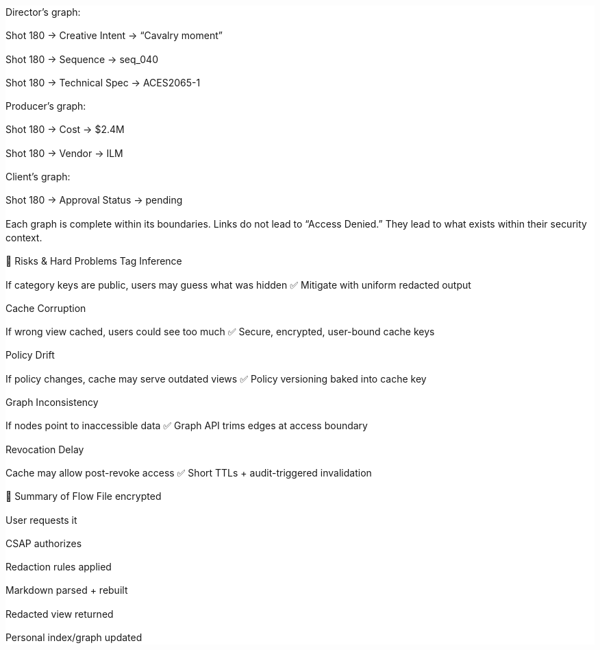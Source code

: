 Director’s graph:

Shot 180 → Creative Intent → “Cavalry moment”

Shot 180 → Sequence → seq_040

Shot 180 → Technical Spec → ACES2065-1

Producer’s graph:

Shot 180 → Cost → $2.4M

Shot 180 → Vendor → ILM

Client’s graph:

Shot 180 → Approval Status → pending

Each graph is complete within its boundaries.
Links do not lead to “Access Denied.”
They lead to what exists within their security context.

🧨 Risks & Hard Problems
Tag Inference

If category keys are public, users may guess what was hidden
✅ Mitigate with uniform redacted output

Cache Corruption

If wrong view cached, users could see too much
✅ Secure, encrypted, user-bound cache keys

Policy Drift

If policy changes, cache may serve outdated views
✅ Policy versioning baked into cache key

Graph Inconsistency

If nodes point to inaccessible data
✅ Graph API trims edges at access boundary

Revocation Delay

Cache may allow post-revoke access
✅ Short TTLs + audit-triggered invalidation

🔁 Summary of Flow
File encrypted

User requests it

CSAP authorizes

Redaction rules applied

Markdown parsed + rebuilt

Redacted view returned

Personal index/graph updated
